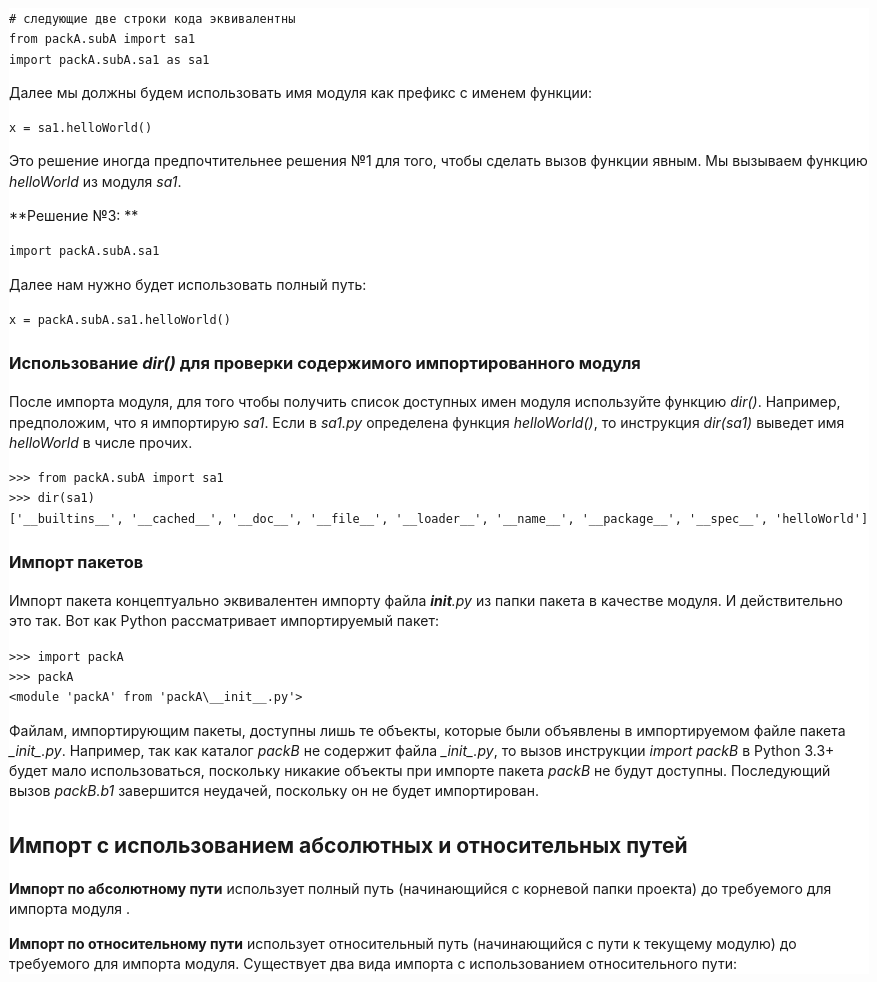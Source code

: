 	# следующие две строки кода эквивалентны
	from packA.subA import sa1
	import packA.subA.sa1 as sa1

Далее мы должны будем использовать имя модуля как префикс с именем функции:

	x = sa1.helloWorld()

Это решение иногда предпочтительнее решения №1 для того, чтобы сделать вызов функции явным. Мы вызываем функцию *helloWorld* из модуля *sa1*.

**Решение №3: **

	import packA.subA.sa1

Далее нам нужно будет использовать полный путь:

	x = packA.subA.sa1.helloWorld()

### Использование *dir()* для проверки содержимого импортированного модуля

После импорта модуля, для того чтобы получить список доступных имен модуля используйте функцию *dir()*. Например, предположим, что я импортирую *sa1*. Если в *sa1.py* определена функция *helloWorld()*, то инструкция *dir(sa1)* выведет имя *helloWorld* в числе прочих.

	>>> from packA.subA import sa1
	>>> dir(sa1)
	['__builtins__', '__cached__', '__doc__', '__file__', '__loader__', '__name__', '__package__', '__spec__', 'helloWorld']

### Импорт пакетов

Импорт пакета концептуально эквивалентен импорту файла *__init__.py*  из папки пакета в качестве модуля. И действительно это так. Вот как Python рассматривает импортируемый пакет:

	>>> import packA
	>>> packA
	<module 'packA' from 'packA\__init__.py'>

Файлам, импортирующим пакеты, доступны лишь те объекты, которые были объявлены в импортируемом файле пакета *\__init__.py*. Например, так как каталог *packB* не содержит файла *\__init__.py*, то вызов инструкции *import packB* в Python 3.3+ будет мало использоваться, поскольку никакие объекты при импорте пакета *packB* не будут доступны. Последующий вызов *packB.b1* завершится неудачей, поскольку он не будет импортирован.

## Импорт с использованием абсолютных и относительных путей

**Импорт по абсолютному пути** использует полный путь (начинающийся с корневой папки проекта) до требуемого для импорта модуля .

**Импорт по относительному пути** использует относительный путь (начинающийся с пути к текущему модулю) до требуемого для импорта модуля. Существует два вида импорта с использованием относительного пути:
